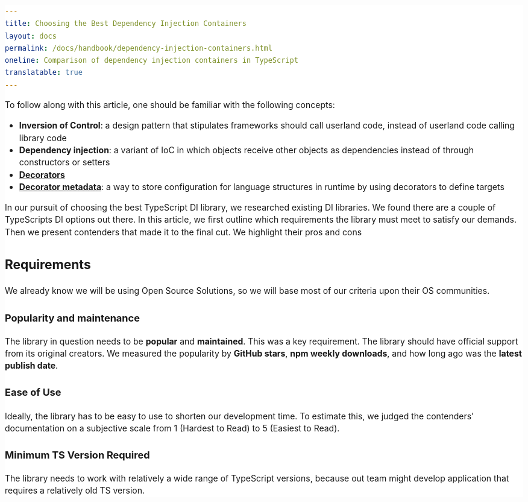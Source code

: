 ```yaml
---
title: Choosing the Best Dependency Injection Containers
layout: docs
permalink: /docs/handbook/dependency-injection-containers.html
oneline: Comparison of dependency injection containers in TypeScript
translatable: true
---
```


To follow along with this article, one should be familiar with the following concepts:

- **Inversion of Control**: a design pattern that stipulates frameworks should call userland code, instead of userland 
  code calling library code
- **Dependency injection**: a variant of IoC in which objects receive other objects as dependencies instead of through
  constructors or setters
- [**Decorators**](/docs/handbook/decorators.html)
- [**Decorator metadata**](/docs/handbook/decorators.html#metadata): a way to store configuration for language
  structures in runtime by using decorators to define targets

In our pursuit of choosing the best TypeScript DI library, we researched existing DI libraries. We found there are a 
couple of TypeScripts DI options out there. In this article, we first outline which requirements the library must meet 
to satisfy our demands. Then we present contenders that made it to the final cut. We highlight their pros and cons

## Requirements

We already know we will be using Open Source Solutions, so we will base most of our criteria upon their OS communities.

### Popularity and maintenance

The library in question needs to be **popular** and **maintained**. This was a key requirement. The library should have 
official support from its original creators. We measured the popularity by **GitHub stars**, **npm weekly downloads**, 
and how long ago was the **latest publish date**.

### Ease of Use

Ideally, the library has to be easy to use to shorten our development time. To estimate this, we judged the contenders' documentation on a subjective scale from 1 (Hardest to Read) to 5 (Easiest to Read).

### Minimum TS Version Required

The library needs to work with relatively a wide range of TypeScript versions, because out team might develop
application that requires a relatively old TS version.
